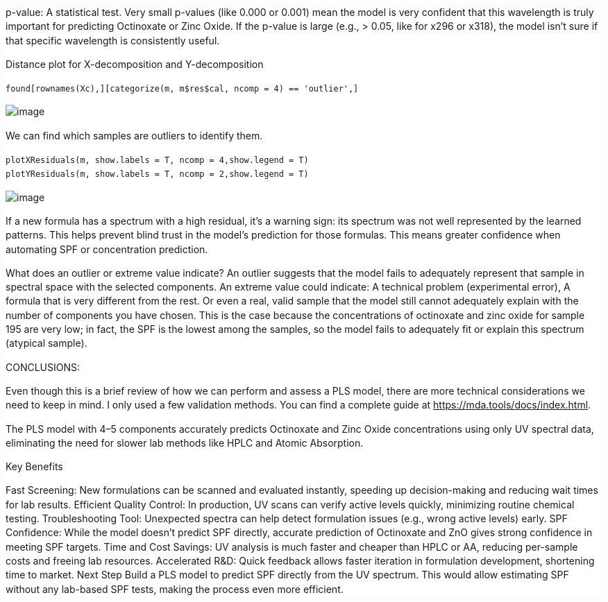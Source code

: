 p-value: A statistical test. Very small p-values (like 0.000 or 0.001) mean the model is very confident that this wavelength is truly important for predicting Octinoxate or Zinc Oxide. If the p-value is large (e.g., > 0.05, like for x296 or x318), the model isn’t sure if that specific wavelength is consistently useful.

Distance plot for X-decomposition and Y-decomposition

```{r}
found[rownames(Xc),][categorize(m, m$res$cal, ncomp = 4) == 'outlier',]
```

![image](https://github.com/user-attachments/assets/953a24aa-a99d-46e4-9bf3-de76d952b665)

We can find which samples are outliers to identify them.

```{r}
plotXResiduals(m, show.labels = T, ncomp = 4,show.legend = T)
plotYResiduals(m, show.labels = T, ncomp = 2,show.legend = T)
```
![image](https://github.com/user-attachments/assets/654e2f13-8207-49d2-ab9f-216bc15441bd)

If a new formula has a spectrum with a high residual, it’s a warning sign: its spectrum was not well represented by the learned patterns. This helps prevent blind trust in the model’s prediction for those formulas. This means greater confidence when automating SPF or concentration prediction.


What does an outlier or extreme value indicate?
An outlier suggests that the model fails to adequately represent that sample in spectral space with the selected components.
An extreme value could indicate: A technical problem (experimental error), A formula that is very different from the rest.
Or even a real, valid sample that the model still cannot adequately explain with the number of components you have chosen. This is the case because the concentrations of octinoxate and zinc oxide for sample 195 are very low; in fact, the SPF is the lowest among the samples, so the model fails to adequately fit or explain this spectrum (atypical sample).

CONCLUSIONS:

Even though this is a brief review of how we can perform and assess a PLS model, there are more technical considerations we need to keep in mind. I only used a few validation methods. You can find a complete guide at https://mda.tools/docs/index.html.

The PLS model with 4–5 components accurately predicts Octinoxate and Zinc Oxide concentrations using only UV spectral data, eliminating the need for slower lab methods like HPLC and Atomic Absorption.

Key Benefits

Fast Screening: New formulations can be scanned and evaluated instantly, speeding up decision-making and reducing wait times for lab results.
Efficient Quality Control: In production, UV scans can verify active levels quickly, minimizing routine chemical testing.
Troubleshooting Tool: Unexpected spectra can help detect formulation issues (e.g., wrong active levels) early.
SPF Confidence: While the model doesn’t predict SPF directly, accurate prediction of Octinoxate and ZnO gives strong confidence in meeting SPF targets.
Time and Cost Savings: UV analysis is much faster and cheaper than HPLC or AA, reducing per-sample costs and freeing lab resources.
Accelerated R&D: Quick feedback allows faster iteration in formulation development, shortening time to market.
Next Step
Build a PLS model to predict SPF directly from the UV spectrum. This would allow estimating SPF without any lab-based SPF tests, making the process even more efficient.
